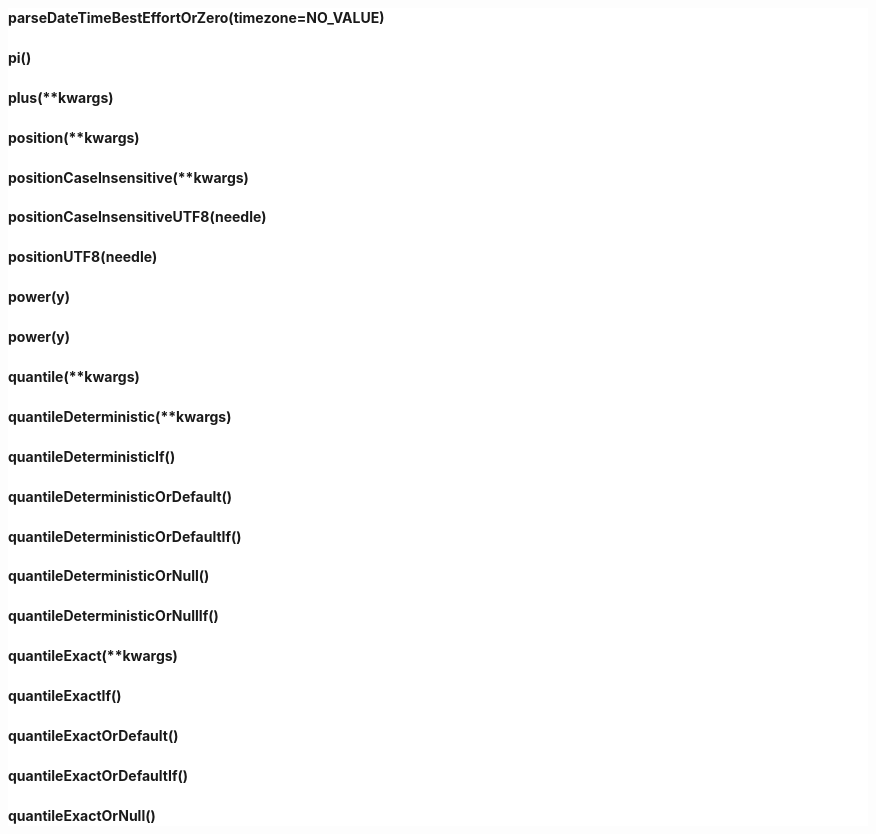 
#### parseDateTimeBestEffortOrZero(timezone=NO_VALUE)


#### pi()


#### plus(**kwargs)


#### position(**kwargs)


#### positionCaseInsensitive(**kwargs)


#### positionCaseInsensitiveUTF8(needle)


#### positionUTF8(needle)


#### power(y)


#### power(y)


#### quantile(**kwargs)


#### quantileDeterministic(**kwargs)


#### quantileDeterministicIf()


#### quantileDeterministicOrDefault()


#### quantileDeterministicOrDefaultIf()


#### quantileDeterministicOrNull()


#### quantileDeterministicOrNullIf()


#### quantileExact(**kwargs)


#### quantileExactIf()


#### quantileExactOrDefault()


#### quantileExactOrDefaultIf()


#### quantileExactOrNull()
